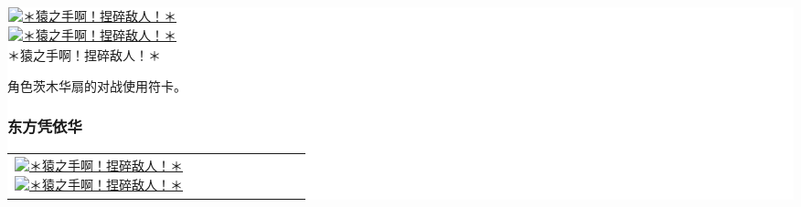 </div><div style="margin: 1px; width: 302px">
<div class="thumbimage"><a href="./文件-＊猿之手啊！捏碎敌人！＊5（深秘录）.png.md" class="image"><img alt="＊猿之手啊！捏碎敌人！＊" src="https://upload.thwiki.cc/thumb/f/f1/%EF%BC%8A%E7%8C%BF%E4%B9%8B%E6%89%8B%E5%95%8A%EF%BC%81%E6%8D%8F%E7%A2%8E%E6%95%8C%E4%BA%BA%EF%BC%81%EF%BC%8A5%EF%BC%88%E6%B7%B1%E7%A7%98%E5%BD%95%EF%BC%89.png/300px-%EF%BC%8A%E7%8C%BF%E4%B9%8B%E6%89%8B%E5%95%8A%EF%BC%81%E6%8D%8F%E7%A2%8E%E6%95%8C%E4%BA%BA%EF%BC%81%EF%BC%8A5%EF%BC%88%E6%B7%B1%E7%A7%98%E5%BD%95%EF%BC%89.png" decoding="async" loading="lazy" width="300" height="168" srcset="https://upload.thwiki.cc/thumb/f/f1/%EF%BC%8A%E7%8C%BF%E4%B9%8B%E6%89%8B%E5%95%8A%EF%BC%81%E6%8D%8F%E7%A2%8E%E6%95%8C%E4%BA%BA%EF%BC%81%EF%BC%8A5%EF%BC%88%E6%B7%B1%E7%A7%98%E5%BD%95%EF%BC%89.png/450px-%EF%BC%8A%E7%8C%BF%E4%B9%8B%E6%89%8B%E5%95%8A%EF%BC%81%E6%8D%8F%E7%A2%8E%E6%95%8C%E4%BA%BA%EF%BC%81%EF%BC%8A5%EF%BC%88%E6%B7%B1%E7%A7%98%E5%BD%95%EF%BC%89.png 1.5x, https://upload.thwiki.cc/thumb/f/f1/%EF%BC%8A%E7%8C%BF%E4%B9%8B%E6%89%8B%E5%95%8A%EF%BC%81%E6%8D%8F%E7%A2%8E%E6%95%8C%E4%BA%BA%EF%BC%81%EF%BC%8A5%EF%BC%88%E6%B7%B1%E7%A7%98%E5%BD%95%EF%BC%89.png/600px-%EF%BC%8A%E7%8C%BF%E4%B9%8B%E6%89%8B%E5%95%8A%EF%BC%81%E6%8D%8F%E7%A2%8E%E6%95%8C%E4%BA%BA%EF%BC%81%EF%BC%8A5%EF%BC%88%E6%B7%B1%E7%A7%98%E5%BD%95%EF%BC%89.png 2x" data-file-width="1282" data-file-height="718"></a>
</div>
</div><div style="margin: 1px; width: 302px">
<div class="thumbimage"><a href="./文件-＊猿之手啊！捏碎敌人！＊6（深秘录）.png.md" class="image"><img alt="＊猿之手啊！捏碎敌人！＊" src="https://upload.thwiki.cc/thumb/0/03/%EF%BC%8A%E7%8C%BF%E4%B9%8B%E6%89%8B%E5%95%8A%EF%BC%81%E6%8D%8F%E7%A2%8E%E6%95%8C%E4%BA%BA%EF%BC%81%EF%BC%8A6%EF%BC%88%E6%B7%B1%E7%A7%98%E5%BD%95%EF%BC%89.png/300px-%EF%BC%8A%E7%8C%BF%E4%B9%8B%E6%89%8B%E5%95%8A%EF%BC%81%E6%8D%8F%E7%A2%8E%E6%95%8C%E4%BA%BA%EF%BC%81%EF%BC%8A6%EF%BC%88%E6%B7%B1%E7%A7%98%E5%BD%95%EF%BC%89.png" decoding="async" loading="lazy" width="300" height="168" srcset="https://upload.thwiki.cc/thumb/0/03/%EF%BC%8A%E7%8C%BF%E4%B9%8B%E6%89%8B%E5%95%8A%EF%BC%81%E6%8D%8F%E7%A2%8E%E6%95%8C%E4%BA%BA%EF%BC%81%EF%BC%8A6%EF%BC%88%E6%B7%B1%E7%A7%98%E5%BD%95%EF%BC%89.png/450px-%EF%BC%8A%E7%8C%BF%E4%B9%8B%E6%89%8B%E5%95%8A%EF%BC%81%E6%8D%8F%E7%A2%8E%E6%95%8C%E4%BA%BA%EF%BC%81%EF%BC%8A6%EF%BC%88%E6%B7%B1%E7%A7%98%E5%BD%95%EF%BC%89.png 1.5x, https://upload.thwiki.cc/thumb/0/03/%EF%BC%8A%E7%8C%BF%E4%B9%8B%E6%89%8B%E5%95%8A%EF%BC%81%E6%8D%8F%E7%A2%8E%E6%95%8C%E4%BA%BA%EF%BC%81%EF%BC%8A6%EF%BC%88%E6%B7%B1%E7%A7%98%E5%BD%95%EF%BC%89.png/600px-%EF%BC%8A%E7%8C%BF%E4%B9%8B%E6%89%8B%E5%95%8A%EF%BC%81%E6%8D%8F%E7%A2%8E%E6%95%8C%E4%BA%BA%EF%BC%81%EF%BC%8A6%EF%BC%88%E6%B7%B1%E7%A7%98%E5%BD%95%EF%BC%89.png 2x" data-file-width="1282" data-file-height="720"></a>
</div>
</div><div class="thumbcaption" style="clear: left; text-align: left;">＊猿之手啊！捏碎敌人！＊
</div>
</div>
</div>
</td>
<td>
<p>角色茨木华扇的对战使用符卡。
</p>
</td></tr></tbody></table>




### 东方凭依华

<table>

<tbody><tr>
<td><div class="noclear thumb tleft" style="width: 312px;">
<div class="thumbinner">
<div style="margin: 1px; width: 302px">
<div class="thumbimage"><a href="./文件-＊猿之手啊！捏碎敌人！＊（凭依华）.png.md" class="image"><img alt="＊猿之手啊！捏碎敌人！＊" src="https://upload.thwiki.cc/thumb/2/2a/%EF%BC%8A%E7%8C%BF%E4%B9%8B%E6%89%8B%E5%95%8A%EF%BC%81%E6%8D%8F%E7%A2%8E%E6%95%8C%E4%BA%BA%EF%BC%81%EF%BC%8A%EF%BC%88%E5%87%AD%E4%BE%9D%E5%8D%8E%EF%BC%89.png/300px-%EF%BC%8A%E7%8C%BF%E4%B9%8B%E6%89%8B%E5%95%8A%EF%BC%81%E6%8D%8F%E7%A2%8E%E6%95%8C%E4%BA%BA%EF%BC%81%EF%BC%8A%EF%BC%88%E5%87%AD%E4%BE%9D%E5%8D%8E%EF%BC%89.png" decoding="async" loading="lazy" width="300" height="169" srcset="https://upload.thwiki.cc/thumb/2/2a/%EF%BC%8A%E7%8C%BF%E4%B9%8B%E6%89%8B%E5%95%8A%EF%BC%81%E6%8D%8F%E7%A2%8E%E6%95%8C%E4%BA%BA%EF%BC%81%EF%BC%8A%EF%BC%88%E5%87%AD%E4%BE%9D%E5%8D%8E%EF%BC%89.png/450px-%EF%BC%8A%E7%8C%BF%E4%B9%8B%E6%89%8B%E5%95%8A%EF%BC%81%E6%8D%8F%E7%A2%8E%E6%95%8C%E4%BA%BA%EF%BC%81%EF%BC%8A%EF%BC%88%E5%87%AD%E4%BE%9D%E5%8D%8E%EF%BC%89.png 1.5x, https://upload.thwiki.cc/thumb/2/2a/%EF%BC%8A%E7%8C%BF%E4%B9%8B%E6%89%8B%E5%95%8A%EF%BC%81%E6%8D%8F%E7%A2%8E%E6%95%8C%E4%BA%BA%EF%BC%81%EF%BC%8A%EF%BC%88%E5%87%AD%E4%BE%9D%E5%8D%8E%EF%BC%89.png/600px-%EF%BC%8A%E7%8C%BF%E4%B9%8B%E6%89%8B%E5%95%8A%EF%BC%81%E6%8D%8F%E7%A2%8E%E6%95%8C%E4%BA%BA%EF%BC%81%EF%BC%8A%EF%BC%88%E5%87%AD%E4%BE%9D%E5%8D%8E%EF%BC%89.png 2x" data-file-width="1280" data-file-height="720"></a>
</div>
</div><div style="margin: 1px; width: 302px">
<div class="thumbimage"><a href="./文件-＊猿之手啊！捏碎敌人！＊2（凭依华）.png.md" class="image"><img alt="＊猿之手啊！捏碎敌人！＊" src="https://upload.thwiki.cc/thumb/9/99/%EF%BC%8A%E7%8C%BF%E4%B9%8B%E6%89%8B%E5%95%8A%EF%BC%81%E6%8D%8F%E7%A2%8E%E6%95%8C%E4%BA%BA%EF%BC%81%EF%BC%8A2%EF%BC%88%E5%87%AD%E4%BE%9D%E5%8D%8E%EF%BC%89.png/300px-%EF%BC%8A%E7%8C%BF%E4%B9%8B%E6%89%8B%E5%95%8A%EF%BC%81%E6%8D%8F%E7%A2%8E%E6%95%8C%E4%BA%BA%EF%BC%81%EF%BC%8A2%EF%BC%88%E5%87%AD%E4%BE%9D%E5%8D%8E%EF%BC%89.png" decoding="async" loading="lazy" width="300" height="169" srcset="https://upload.thwiki.cc/thumb/9/99/%EF%BC%8A%E7%8C%BF%E4%B9%8B%E6%89%8B%E5%95%8A%EF%BC%81%E6%8D%8F%E7%A2%8E%E6%95%8C%E4%BA%BA%EF%BC%81%EF%BC%8A2%EF%BC%88%E5%87%AD%E4%BE%9D%E5%8D%8E%EF%BC%89.png/450px-%EF%BC%8A%E7%8C%BF%E4%B9%8B%E6%89%8B%E5%95%8A%EF%BC%81%E6%8D%8F%E7%A2%8E%E6%95%8C%E4%BA%BA%EF%BC%81%EF%BC%8A2%EF%BC%88%E5%87%AD%E4%BE%9D%E5%8D%8E%EF%BC%89.png 1.5x, https://upload.thwiki.cc/thumb/9/99/%EF%BC%8A%E7%8C%BF%E4%B9%8B%E6%89%8B%E5%95%8A%EF%BC%81%E6%8D%8F%E7%A2%8E%E6%95%8C%E4%BA%BA%EF%BC%81%EF%BC%8A2%EF%BC%88%E5%87%AD%E4%BE%9D%E5%8D%8E%EF%BC%89.png/600px-%EF%BC%8A%E7%8C%BF%E4%B9%8B%E6%89%8B%E5%95%8A%EF%BC%81%E6%8D%8F%E7%A2%8E%E6%95%8C%E4%BA%BA%EF%BC%81%EF%BC%8A2%EF%BC%88%E5%87%AD%E4%BE%9D%E5%8D%8E%EF%BC%89.png 2x" data-file-width="1280" data-file-height="720"></a>
</div>
</div><div style="margin: 1px; width: 302px">